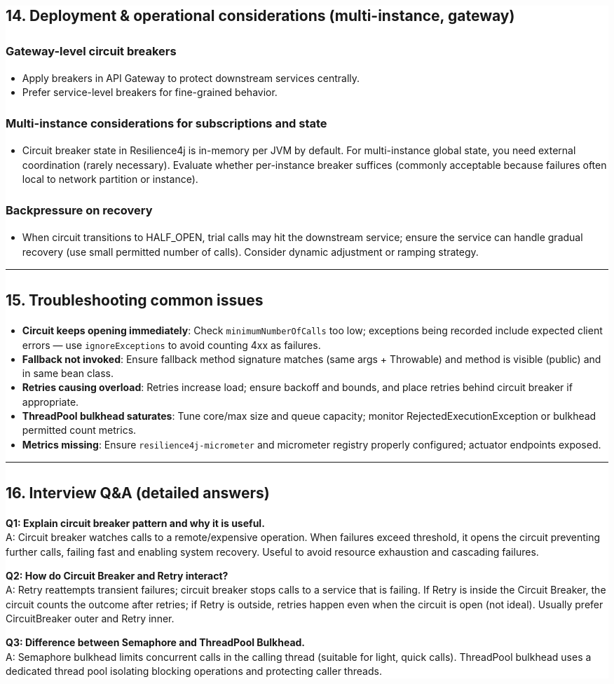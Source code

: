 ## 14. Deployment & operational considerations (multi-instance, gateway)

### Gateway-level circuit breakers
- Apply breakers in API Gateway to protect downstream services centrally.
- Prefer service-level breakers for fine-grained behavior.

### Multi-instance considerations for subscriptions and state
- Circuit breaker state in Resilience4j is in-memory per JVM by default. For multi-instance global state, you need external coordination (rarely necessary). Evaluate whether per-instance breaker suffices (commonly acceptable because failures often local to network partition or instance).

### Backpressure on recovery
- When circuit transitions to HALF_OPEN, trial calls may hit the downstream service; ensure the service can handle gradual recovery (use small permitted number of calls). Consider dynamic adjustment or ramping strategy.

---

## 15. Troubleshooting common issues

- **Circuit keeps opening immediately**: Check `minimumNumberOfCalls` too low; exceptions being recorded include expected client errors — use `ignoreExceptions` to avoid counting 4xx as failures.
- **Fallback not invoked**: Ensure fallback method signature matches (same args + Throwable) and method is visible (public) and in same bean class.
- **Retries causing overload**: Retries increase load; ensure backoff and bounds, and place retries behind circuit breaker if appropriate.
- **ThreadPool bulkhead saturates**: Tune core/max size and queue capacity; monitor RejectedExecutionException or bulkhead permitted count metrics.
- **Metrics missing**: Ensure `resilience4j-micrometer` and micrometer registry properly configured; actuator endpoints exposed.

---

## 16. Interview Q&A (detailed answers)

**Q1: Explain circuit breaker pattern and why it is useful.**  
A: Circuit breaker watches calls to a remote/expensive operation. When failures exceed threshold, it opens the circuit preventing further calls, failing fast and enabling system recovery. Useful to avoid resource exhaustion and cascading failures.

**Q2: How do Circuit Breaker and Retry interact?**  
A: Retry reattempts transient failures; circuit breaker stops calls to a service that is failing. If Retry is inside the Circuit Breaker, the circuit counts the outcome after retries; if Retry is outside, retries happen even when the circuit is open (not ideal). Usually prefer CircuitBreaker outer and Retry inner.

**Q3: Difference between Semaphore and ThreadPool Bulkhead.**  
A: Semaphore bulkhead limits concurrent calls in the calling thread (suitable for light, quick calls). ThreadPool bulkhead uses a dedicated thread pool isolating blocking operations and protecting caller threads.
